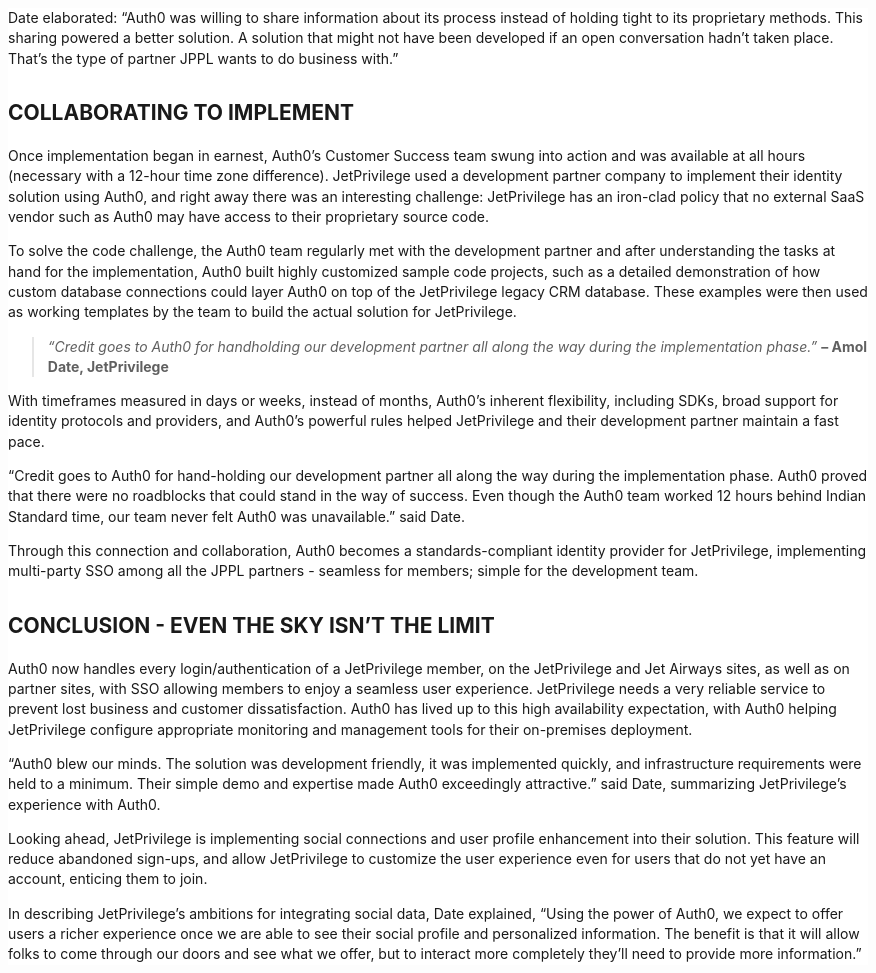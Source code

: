 Date elaborated: “Auth0 was willing to share information about its process instead of holding tight to its proprietary methods. This sharing powered a better solution. A solution that might not have been developed if an open conversation hadn’t taken place. That’s the type of partner JPPL wants to do business with.”

## COLLABORATING TO IMPLEMENT
Once implementation began in earnest, Auth0’s Customer Success team swung into action and was available at all hours (necessary with a 12-hour time zone difference). JetPrivilege used a development partner company to implement their identity solution using Auth0, and right away there was an interesting challenge: JetPrivilege has an iron-clad policy that no external SaaS vendor such as Auth0 may have access to their proprietary source code.

To solve the code challenge, the Auth0 team regularly met with the development partner and after understanding the tasks at hand for the implementation, Auth0 built highly customized sample code projects, such as a detailed demonstration of how custom database connections could layer Auth0 on top of the JetPrivilege legacy CRM database. These examples were then used as working templates by the team to build the actual solution for JetPrivilege.

> *“Credit goes to Auth0 for handholding our development partner all along the way during the implementation phase.”*
> **– Amol Date, JetPrivilege**

With timeframes measured in days or weeks, instead of months, Auth0’s inherent flexibility, including SDKs, broad support for identity protocols and providers, and Auth0’s powerful rules helped JetPrivilege and their development partner maintain a fast pace.

“Credit goes to Auth0 for hand-holding our development partner all along the way during the implementation phase. Auth0 proved that there were no roadblocks that could stand in the way of success. Even though the Auth0 team worked 12 hours behind Indian Standard time, our team never felt Auth0 was unavailable.” said Date.

Through this connection and collaboration, Auth0 becomes a standards-compliant identity provider for JetPrivilege, implementing multi-party SSO among all the JPPL partners - seamless for members; simple for the development team.

## CONCLUSION - EVEN THE SKY ISN’T THE LIMIT
Auth0 now handles every login/authentication of a JetPrivilege member, on the JetPrivilege and Jet Airways sites, as well as on partner sites, with SSO allowing members to enjoy a seamless user experience. JetPrivilege needs a very reliable service to prevent lost business and customer dissatisfaction. Auth0 has lived up to this high availability expectation, with Auth0 helping JetPrivilege configure appropriate monitoring and management tools for their on-premises deployment.

“Auth0 blew our minds. The solution was development friendly, it was implemented quickly, and infrastructure requirements were held to a minimum. Their simple demo and expertise made Auth0 exceedingly attractive.” said Date, summarizing JetPrivilege’s experience with Auth0.

Looking ahead, JetPrivilege is implementing social connections and user profile enhancement into their solution. This feature will reduce abandoned sign-ups, and allow JetPrivilege to customize the user experience even for users that do not yet have an account, enticing them to join.

In describing JetPrivilege’s ambitions for integrating social data, Date explained, “Using the power of Auth0, we expect to offer users a richer experience once we are able to see their social profile and personalized information. The benefit is that it will allow folks to come through our doors and see what we offer, but to interact more completely they’ll need to provide more information.”
